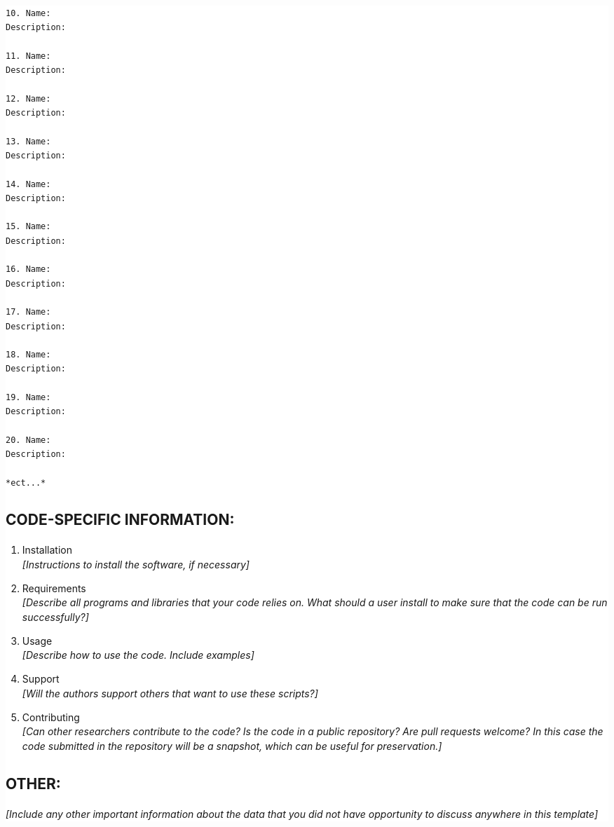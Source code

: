     10. Name:  
    Description:    

    11. Name:   
    Description:  

    12. Name:    
    Description:   

    13. Name:   
    Description:    

    14. Name:    
    Description:    

    15. Name:   
    Description:  

    16. Name:   
    Description:    

    17. Name:    
    Description:   

    18. Name:    
    Description:  

    19. Name:   
    Description:  

    20. Name:   
    Description:  

    *ect...*

## CODE-SPECIFIC INFORMATION:


1) Installation  
*[Instructions to install the software, if necessary]*

2) Requirements  
*[Describe all programs and libraries that your code relies on. What should a user install to make sure that the code can be run successfully?]*

3) Usage  
*[Describe how to use the code. Include examples]*

4) Support  
*[Will the authors support others that want to use these scripts?]*

5) Contributing  
*[Can other researchers contribute to the code? Is the code in a public repository? Are pull requests welcome? In this case the code submitted in the repository will be a snapshot, which can be useful for preservation.]*



## OTHER:

*[Include any other important information about the data that you did not have opportunity to discuss anywhere in this template]*
